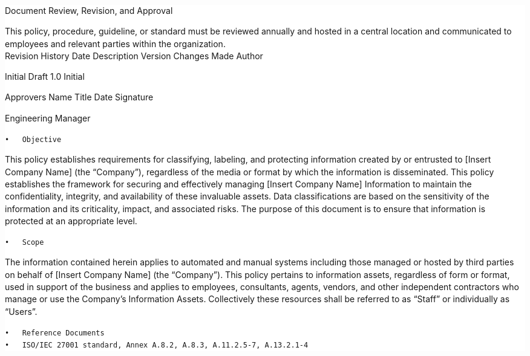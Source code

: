 Document Review, Revision, and Approval

This policy, procedure, guideline, or standard must be reviewed annually and hosted in a central location and communicated to employees and relevant parties within the organization.  	
 Revision History
Date
Description
Version
Changes Made
Author

Initial Draft
1.0
Initial







Approvers
Name
Title
Date
Signature

Engineering Manager

















	•	Objective
This policy establishes requirements for classifying, labeling, and protecting information created by or entrusted to [Insert Company Name] (the “Company”), regardless of the media or format by which the information is disseminated. This policy establishes the framework for securing and effectively managing [Insert Company Name] Information to maintain the confidentiality, integrity, and availability of these invaluable assets. Data classifications are based on the sensitivity of the information and its criticality, impact, and associated risks. The purpose of this document is to ensure that information is protected at an appropriate level. 


	•	Scope
The information contained herein applies to automated and manual systems including those managed or hosted by third parties on behalf of [Insert Company Name] (the “Company”). This policy pertains to information assets, regardless of form or format, used in support of the business and applies to employees, consultants, agents, vendors, and other independent contractors who manage or use the Company’s Information Assets. Collectively these resources shall be referred to as “Staff” or individually as “Users”.


	•	Reference Documents
	•	ISO/IEC 27001 standard, Annex A.8.2, A.8.3, A.11.2.5-7, A.13.2.1-4
